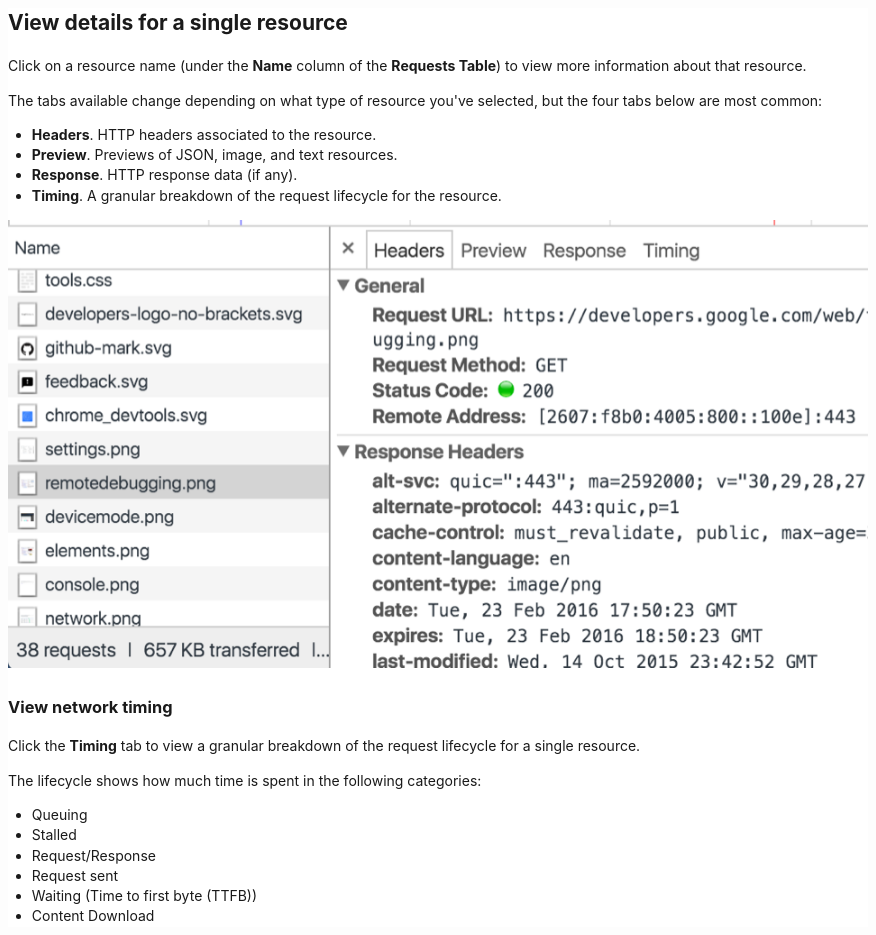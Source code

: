 ## View details for a single resource

Click on a resource name (under the **Name** column of the **Requests Table**)
to view more information about that resource.

The tabs available change depending on what type of resource you've selected,
but the four tabs below are most common:

* **Headers**. HTTP headers associated to the resource.
* **Preview**. Previews of JSON, image, and text resources.
* **Response**. HTTP response data (if any).
* **Timing**. A granular breakdown of the request lifecycle for the 
  resource.

![viewing details for a single resource](imgs/network-headers.png)

### View network timing

Click the **Timing** tab to view a granular breakdown of the request 
lifecycle for a single resource. 

The lifecycle shows how much time is spent in the following categories:



* Queuing
* Stalled
* Request/Response
* Request sent
* Waiting (Time to first byte (TTFB))
* Content Download
